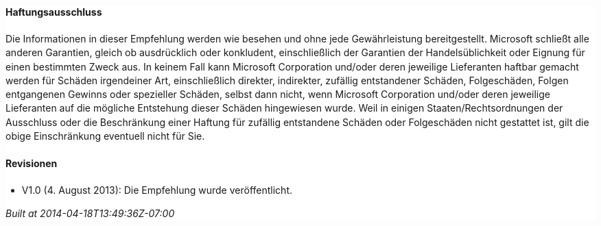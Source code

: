 #### Haftungsausschluss

Die Informationen in dieser Empfehlung werden wie besehen und ohne jede Gewährleistung bereitgestellt. Microsoft schließt alle anderen Garantien, gleich ob ausdrücklich oder konkludent, einschließlich der Garantien der Handelsüblichkeit oder Eignung für einen bestimmten Zweck aus. In keinem Fall kann Microsoft Corporation und/oder deren jeweilige Lieferanten haftbar gemacht werden für Schäden irgendeiner Art, einschließlich direkter, indirekter, zufällig entstandener Schäden, Folgeschäden, Folgen entgangenen Gewinns oder spezieller Schäden, selbst dann nicht, wenn Microsoft Corporation und/oder deren jeweilige Lieferanten auf die mögliche Entstehung dieser Schäden hingewiesen wurde. Weil in einigen Staaten/Rechtsordnungen der Ausschluss oder die Beschränkung einer Haftung für zufällig entstandene Schäden oder Folgeschäden nicht gestattet ist, gilt die obige Einschränkung eventuell nicht für Sie.

#### Revisionen

-   V1.0 (4. August 2013): Die Empfehlung wurde veröffentlicht.

*Built at 2014-04-18T13:49:36Z-07:00*
